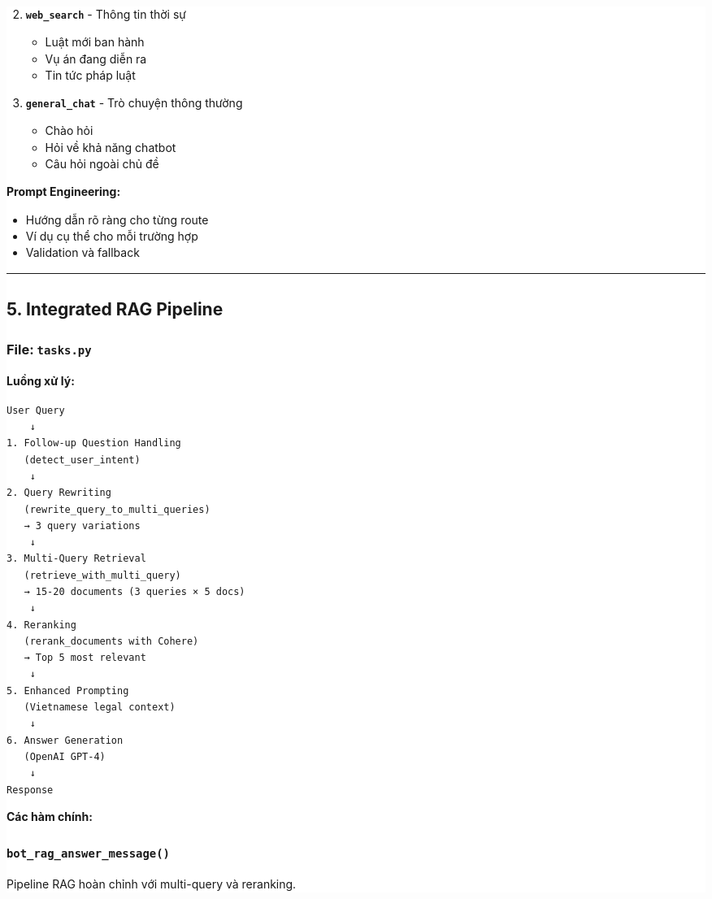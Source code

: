 2. **`web_search`** - Thông tin thời sự
   - Luật mới ban hành
   - Vụ án đang diễn ra
   - Tin tức pháp luật

3. **`general_chat`** - Trò chuyện thông thường
   - Chào hỏi
   - Hỏi về khả năng chatbot
   - Câu hỏi ngoài chủ đề

**Prompt Engineering:**
- Hướng dẫn rõ ràng cho từng route
- Ví dụ cụ thể cho mỗi trường hợp
- Validation và fallback

---

## 5. Integrated RAG Pipeline

### File: `tasks.py`

**Luồng xử lý:**

```
User Query
    ↓
1. Follow-up Question Handling
   (detect_user_intent)
    ↓
2. Query Rewriting
   (rewrite_query_to_multi_queries)
   → 3 query variations
    ↓
3. Multi-Query Retrieval
   (retrieve_with_multi_query)
   → 15-20 documents (3 queries × 5 docs)
    ↓
4. Reranking
   (rerank_documents with Cohere)
   → Top 5 most relevant
    ↓
5. Enhanced Prompting
   (Vietnamese legal context)
    ↓
6. Answer Generation
   (OpenAI GPT-4)
    ↓
Response
```

**Các hàm chính:**

### `bot_rag_answer_message()`
Pipeline RAG hoàn chỉnh với multi-query và reranking.
